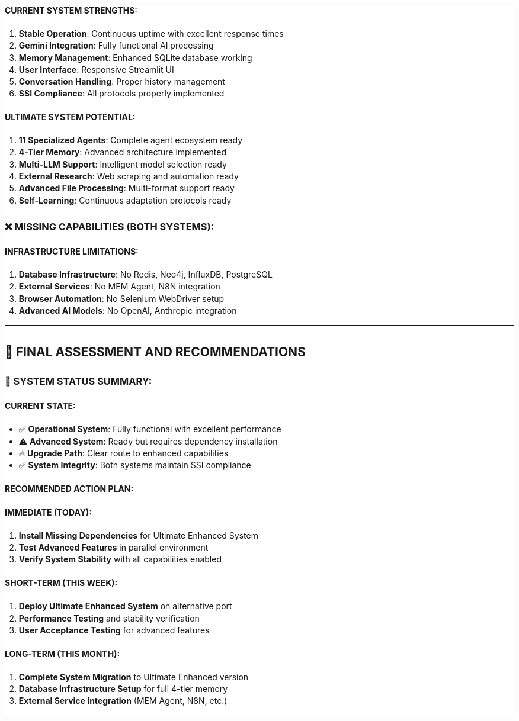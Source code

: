 #### **CURRENT SYSTEM STRENGTHS:**
1. **Stable Operation**: Continuous uptime with excellent response times
2. **Gemini Integration**: Fully functional AI processing
3. **Memory Management**: Enhanced SQLite database working
4. **User Interface**: Responsive Streamlit UI
5. **Conversation Handling**: Proper history management
6. **SSI Compliance**: All protocols properly implemented

#### **ULTIMATE SYSTEM POTENTIAL:**
1. **11 Specialized Agents**: Complete agent ecosystem ready
2. **4-Tier Memory**: Advanced architecture implemented
3. **Multi-LLM Support**: Intelligent model selection ready
4. **External Research**: Web scraping and automation ready
5. **Advanced File Processing**: Multi-format support ready
6. **Self-Learning**: Continuous adaptation protocols ready

### **❌ MISSING CAPABILITIES (BOTH SYSTEMS):**

#### **INFRASTRUCTURE LIMITATIONS:**
1. **Database Infrastructure**: No Redis, Neo4j, InfluxDB, PostgreSQL
2. **External Services**: No MEM Agent, N8N integration
3. **Browser Automation**: No Selenium WebDriver setup
4. **Advanced AI Models**: No OpenAI, Anthropic integration

---

## 🚀 **FINAL ASSESSMENT AND RECOMMENDATIONS**

### **🎯 SYSTEM STATUS SUMMARY:**

#### **CURRENT STATE:**
- ✅ **Operational System**: Fully functional with excellent performance
- ⚠️ **Advanced System**: Ready but requires dependency installation
- 🔥 **Upgrade Path**: Clear route to enhanced capabilities
- ✅ **System Integrity**: Both systems maintain SSI compliance

#### **RECOMMENDED ACTION PLAN:**

#### **IMMEDIATE (TODAY):**
1. **Install Missing Dependencies** for Ultimate Enhanced System
2. **Test Advanced Features** in parallel environment
3. **Verify System Stability** with all capabilities enabled

#### **SHORT-TERM (THIS WEEK):**
1. **Deploy Ultimate Enhanced System** on alternative port
2. **Performance Testing** and stability verification
3. **User Acceptance Testing** for advanced features

#### **LONG-TERM (THIS MONTH):**
1. **Complete System Migration** to Ultimate Enhanced version
2. **Database Infrastructure Setup** for full 4-tier memory
3. **External Service Integration** (MEM Agent, N8N, etc.)

---